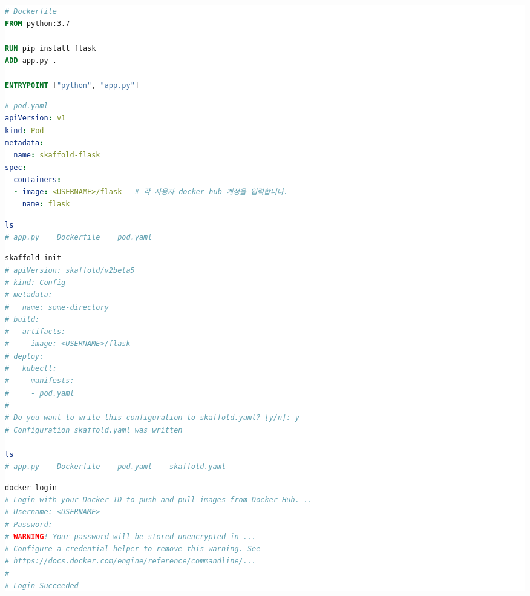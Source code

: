 ```Dockerfile
# Dockerfile
FROM python:3.7

RUN pip install flask
ADD app.py .

ENTRYPOINT ["python", "app.py"]
```

```yaml
# pod.yaml
apiVersion: v1
kind: Pod
metadata:
  name: skaffold-flask
spec:
  containers:
  - image: <USERNAME>/flask   # 각 사용자 docker hub 계정을 입력합니다.
    name: flask
```

```bash
ls
# app.py    Dockerfile    pod.yaml
```

```bash
skaffold init
# apiVersion: skaffold/v2beta5
# kind: Config
# metadata:
#   name: some-directory
# build:
#   artifacts:
#   - image: <USERNAME>/flask
# deploy:
#   kubectl:
#     manifests:
#     - pod.yaml
# 
# Do you want to write this configuration to skaffold.yaml? [y/n]: y
# Configuration skaffold.yaml was written

ls 
# app.py    Dockerfile    pod.yaml    skaffold.yaml
```

```bash
docker login
# Login with your Docker ID to push and pull images from Docker Hub. ..
# Username: <USERNAME>
# Password:
# WARNING! Your password will be stored unencrypted in ...
# Configure a credential helper to remove this warning. See
# https://docs.docker.com/engine/reference/commandline/...
# 
# Login Succeeded
```
